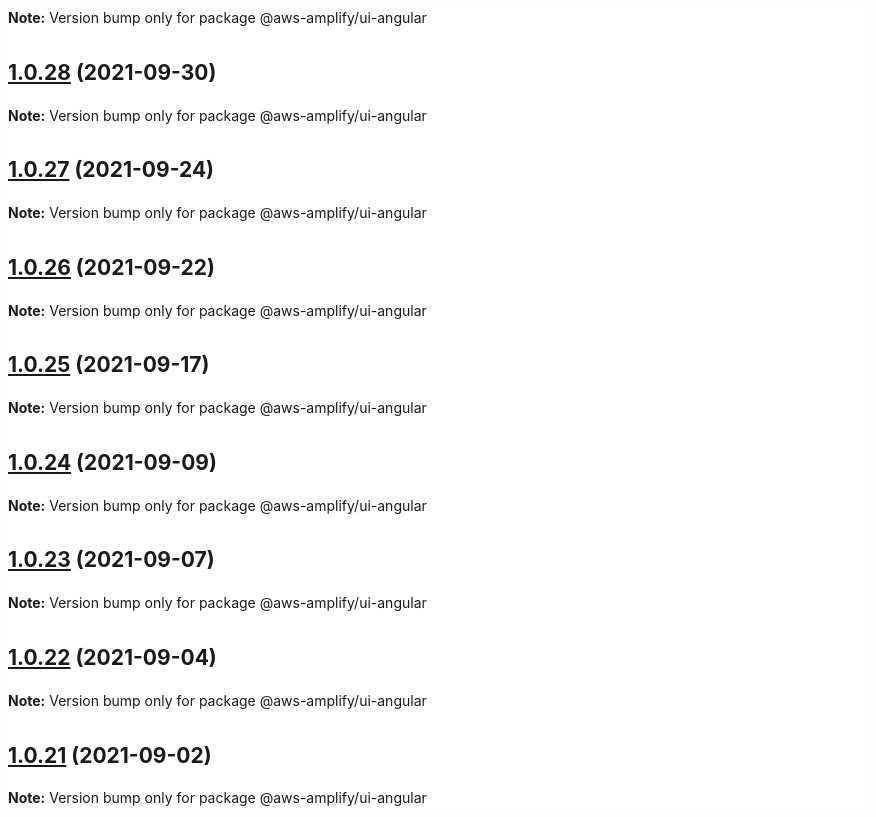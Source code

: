 **Note:** Version bump only for package @aws-amplify/ui-angular

## [1.0.28](https://github.com/aws-amplify/amplify-js/compare/@aws-amplify/ui-angular@1.0.27...@aws-amplify/ui-angular@1.0.28) (2021-09-30)

**Note:** Version bump only for package @aws-amplify/ui-angular

## [1.0.27](https://github.com/aws-amplify/amplify-js/compare/@aws-amplify/ui-angular@1.0.26...@aws-amplify/ui-angular@1.0.27) (2021-09-24)

**Note:** Version bump only for package @aws-amplify/ui-angular

## [1.0.26](https://github.com/aws-amplify/amplify-js/compare/@aws-amplify/ui-angular@1.0.25...@aws-amplify/ui-angular@1.0.26) (2021-09-22)

**Note:** Version bump only for package @aws-amplify/ui-angular

## [1.0.25](https://github.com/aws-amplify/amplify-js/compare/@aws-amplify/ui-angular@1.0.24...@aws-amplify/ui-angular@1.0.25) (2021-09-17)

**Note:** Version bump only for package @aws-amplify/ui-angular

## [1.0.24](https://github.com/aws-amplify/amplify-js/compare/@aws-amplify/ui-angular@1.0.23...@aws-amplify/ui-angular@1.0.24) (2021-09-09)

**Note:** Version bump only for package @aws-amplify/ui-angular

## [1.0.23](https://github.com/aws-amplify/amplify-js/compare/@aws-amplify/ui-angular@1.0.22...@aws-amplify/ui-angular@1.0.23) (2021-09-07)

**Note:** Version bump only for package @aws-amplify/ui-angular

## [1.0.22](https://github.com/aws-amplify/amplify-js/compare/@aws-amplify/ui-angular@1.0.21...@aws-amplify/ui-angular@1.0.22) (2021-09-04)

**Note:** Version bump only for package @aws-amplify/ui-angular

## [1.0.21](https://github.com/aws-amplify/amplify-js/compare/@aws-amplify/ui-angular@1.0.20...@aws-amplify/ui-angular@1.0.21) (2021-09-02)

**Note:** Version bump only for package @aws-amplify/ui-angular
